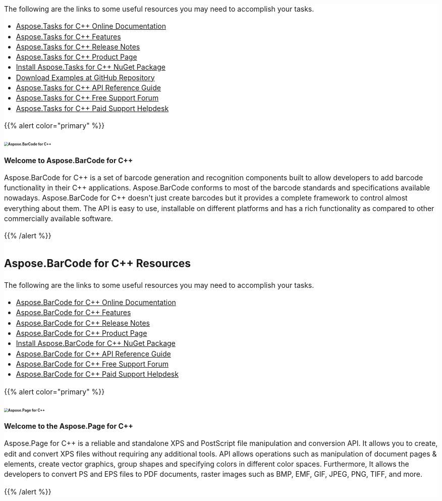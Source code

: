 The following are the links to some useful resources you may need to accomplish your tasks.

- [Aspose.Tasks for C++ Online Documentation](/tasks/cpp/)
- [Aspose.Tasks for C++ Features](/tasks/cpp/product-overview/)
- [Aspose.Tasks for C++ Release Notes](/tasks/cpp/release-notes/)
- [Aspose.Tasks for C++ Product Page](https://products.aspose.com/tasks/cpp/)
- [Install Aspose.Tasks for C++ NuGet Package](https://www.nuget.org/packages/Aspose.Tasks/)
- [Download Examples at GitHub Repository](https://github.com/aspose-tasks/Aspose.Tasks-for-C)
- [Aspose.Tasks for C++ API Reference Guide](https://apireference.aspose.com/tasks/cpp)
- [Aspose.Tasks for C++ Free Support Forum](https://forum.aspose.com/c/tasks/15)
- [Aspose.Tasks for C++ Paid Support Helpdesk](https://helpdesk.aspose.com/)

{{% alert color="primary" %}}

**<img src="home_7" alt="Aspose.BarCode for C++" style="zoom:50%;" />**

**Welcome to Aspose.BarCode for C++**

Aspose.BarCode for C++ is a set of barcode generation and recognition components built to allow developers to add barcode functionality in their C++ applications. Aspose.BarCode conforms to most of the barcode standards and specifications available nowadays. Aspose.BarCode for C++ doesn't just create barcodes but it provides a complete framework to control almost everything about them. The API is easy to use, installable on different platforms and has a rich functionality as compared to other commercially available software.

{{% /alert %}}

## **Aspose.BarCode for C++ Resources**

The following are the links to some useful resources you may need to accomplish your tasks.

- [Aspose.BarCode for C++ Online Documentation](/barcode/cpp/)
- [Aspose.BarCode for C++ Features](/barcode/cpp/product-overview/)
- [Aspose.BarCode for C++ Release Notes](/barcode/cpp/release-notes/)
- [Aspose.BarCode for C++ Product Page](https://products.aspose.com/barcode/cpp/)
- [Install Aspose.BarCode for C++ NuGet Package](https://www.nuget.org/packages/Aspose.barcode.Cpp/)
- [Aspose.BarCode for C++ API Reference Guide](https://apireference.aspose.com/barcode/cpp)
- [Aspose.BarCode for C++ Free Support Forum](https://forum.aspose.com/c/barcode/13)
- [Aspose.BarCode for C++ Paid Support Helpdesk](https://helpdesk.aspose.com/)

{{% alert color="primary" %}}

**<img src="home_8" alt="Aspose.Page for C++" style="zoom:50%;" />**

**Welcome to the Aspose.Page for C++**

Aspose.Page for C++ is a reliable and standalone XPS and PostScript file manipulation and conversion API. It allows you to create, edit and convert XPS files without requiring any additional tools. API allows operations such as manipulation of document pages & elements, create vector graphics, group shapes and specifying colors in different color spaces. Furthermore, It allows the developers to convert PS and EPS files to PDF documents, raster images such as BMP, EMF, GIF, JPEG, PNG, TIFF, and more.

{{% /alert %}}
